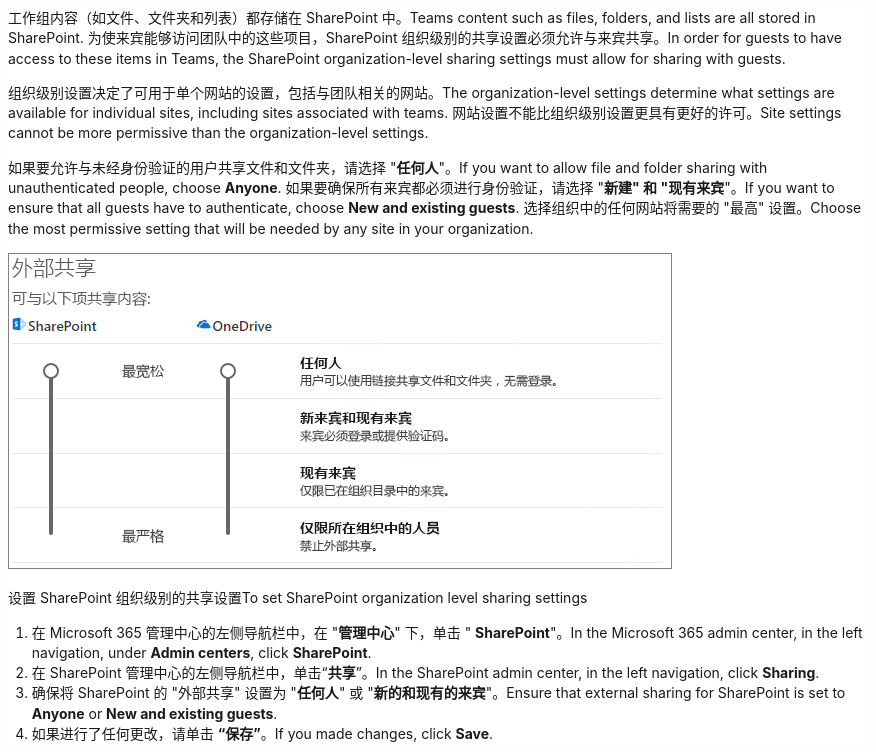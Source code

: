 <span data-ttu-id="9d1b3-148">工作组内容（如文件、文件夹和列表）都存储在 SharePoint 中。</span><span class="sxs-lookup"><span data-stu-id="9d1b3-148">Teams content such as files, folders, and lists are all stored in SharePoint.</span></span> <span data-ttu-id="9d1b3-149">为使来宾能够访问团队中的这些项目，SharePoint 组织级别的共享设置必须允许与来宾共享。</span><span class="sxs-lookup"><span data-stu-id="9d1b3-149">In order for guests to have access to these items in Teams, the SharePoint organization-level sharing settings must allow for sharing with guests.</span></span>

<span data-ttu-id="9d1b3-150">组织级别设置决定了可用于单个网站的设置，包括与团队相关的网站。</span><span class="sxs-lookup"><span data-stu-id="9d1b3-150">The organization-level settings determine what settings are available for individual sites, including sites associated with teams.</span></span> <span data-ttu-id="9d1b3-151">网站设置不能比组织级别设置更具有更好的许可。</span><span class="sxs-lookup"><span data-stu-id="9d1b3-151">Site settings cannot be more permissive than the organization-level settings.</span></span>

<span data-ttu-id="9d1b3-152">如果要允许与未经身份验证的用户共享文件和文件夹，请选择 "**任何人**"。</span><span class="sxs-lookup"><span data-stu-id="9d1b3-152">If you want to allow file and folder sharing with unauthenticated people, choose **Anyone**.</span></span> <span data-ttu-id="9d1b3-153">如果要确保所有来宾都必须进行身份验证，请选择 "**新建" 和 "现有来宾**"。</span><span class="sxs-lookup"><span data-stu-id="9d1b3-153">If you want to ensure that all guests have to authenticate, choose **New and existing guests**.</span></span> <span data-ttu-id="9d1b3-154">选择组织中的任何网站将需要的 "最高" 设置。</span><span class="sxs-lookup"><span data-stu-id="9d1b3-154">Choose the most permissive setting that will be needed by any site in your organization.</span></span>

![SharePoint 组织级别共享设置的屏幕截图](media/sharepoint-organization-external-sharing-controls.png)


<span data-ttu-id="9d1b3-156">设置 SharePoint 组织级别的共享设置</span><span class="sxs-lookup"><span data-stu-id="9d1b3-156">To set SharePoint organization level sharing settings</span></span>

1. <span data-ttu-id="9d1b3-157">在 Microsoft 365 管理中心的左侧导航栏中，在 "**管理中心**" 下，单击 " **SharePoint**"。</span><span class="sxs-lookup"><span data-stu-id="9d1b3-157">In the Microsoft 365 admin center, in the left navigation, under **Admin centers**, click **SharePoint**.</span></span>
2. <span data-ttu-id="9d1b3-158">在 SharePoint 管理中心的左侧导航栏中，单击“**共享**”。</span><span class="sxs-lookup"><span data-stu-id="9d1b3-158">In the SharePoint admin center, in the left navigation, click **Sharing**.</span></span>
3. <span data-ttu-id="9d1b3-159">确保将 SharePoint 的 "外部共享" 设置为 "**任何人**" 或 "**新的和现有的来宾**"。</span><span class="sxs-lookup"><span data-stu-id="9d1b3-159">Ensure that external sharing for SharePoint is set to **Anyone** or **New and existing guests**.</span></span>
4. <span data-ttu-id="9d1b3-160">如果进行了任何更改，请单击 **“保存”**。</span><span class="sxs-lookup"><span data-stu-id="9d1b3-160">If you made changes, click **Save**.</span></span>
